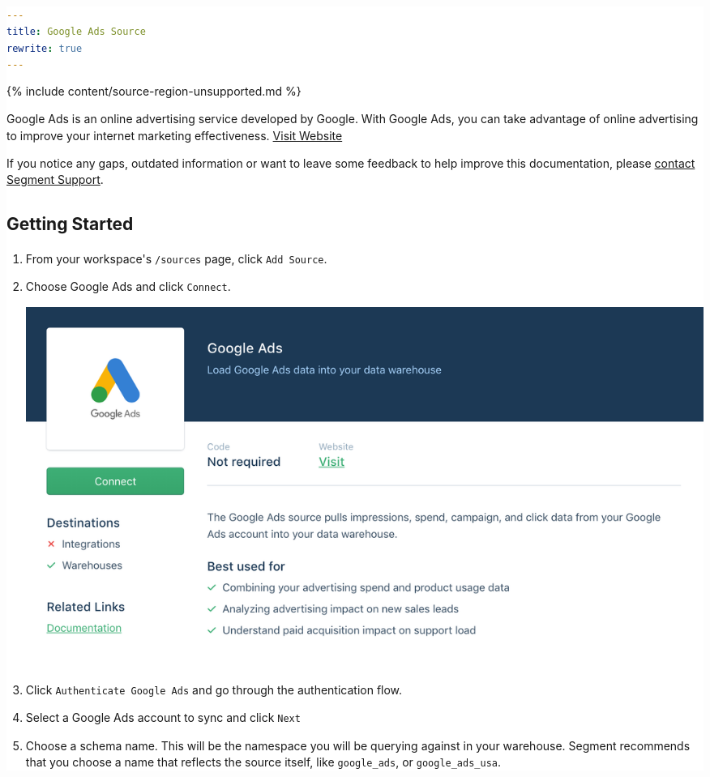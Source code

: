 ```yaml
---
title: Google Ads Source
rewrite: true
---
```


{% include content/source-region-unsupported.md %}

Google Ads is an online advertising service developed by Google. With Google Ads, you can take advantage of online advertising to improve your internet marketing effectiveness. [Visit Website](https://ads.google.com/home/)

If you notice any gaps, outdated information or want to leave some feedback to help improve this documentation, please [contact Segment Support](https://segment.com/help/contact).

## Getting Started

1. From your workspace's `/sources` page, click `Add Source`.

2. Choose Google Ads and click `Connect`.

   ![](images/connect.png)

3. Click `Authenticate Google Ads` and go through the authentication flow.

4. Select a Google Ads account to sync and click `Next`

5. Choose a schema name. This will be the namespace you will be querying against in your warehouse. Segment recommends that you choose a name that reflects the source itself, like `google_ads`, or `google_ads_usa`.
